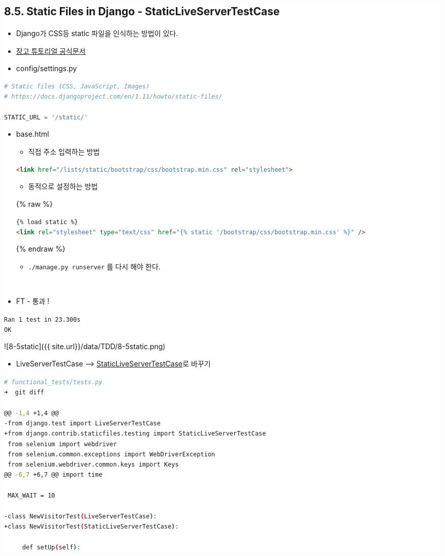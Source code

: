 

## 8.5.  Static Files in Django - StaticLiveServerTestCase

* Django가  CSS등 static 파일을 인식하는 방법이 있다. 
* [장고 튜토리얼 공식문서](https://docs.djangoproject.com/ko/2.0/intro/tutorial06/) 



* config/settings.py 

```python
# Static files (CSS, JavaScript, Images)
# https://docs.djangoproject.com/en/1.11/howto/static-files/

STATIC_URL = '/static/'
```



* base.html

  * 직접 주소 입력하는 방법

  ```html
  <link href="/lists/static/bootstrap/css/bootstrap.min.css" rel="stylesheet">
  ```

  * 동적으로 설정하는 방법 

  {% raw %}
  ```html
  {% load static %}
  <link rel="stylesheet" type="text/css" href="{% static '/bootstrap/css/bootstrap.min.css' %}" />
  ```
  {% endraw %}

  * `./manage.py runserver` 를 다시 해야 한다. 

  ​


* FT - 통과 !

```sh
Ran 1 test in 23.300s
OK
```

![8-5static]({{ site.url}}/data/TDD/8-5static.png)



* LiveServerTestCase  ⟶  [StaticLiveServerTestCase](https://docs.djangoproject.com/en/2.0/ref/contrib/staticfiles/#specialized-test-case-to-support-live-testing)로 바꾸기 


```sh
# functional_tests/tests.py
➜  git diff

@@ -1,4 +1,4 @@
-from django.test import LiveServerTestCase
+from django.contrib.staticfiles.testing import StaticLiveServerTestCase
 from selenium import webdriver
 from selenium.common.exceptions import WebDriverException
 from selenium.webdriver.common.keys import Keys
@@ -6,7 +6,7 @@ import time
 
 MAX_WAIT = 10
 
-class NewVisitorTest(LiveServerTestCase):
+class NewVisitorTest(StaticLiveServerTestCase):
 
     def setUp(self):
```